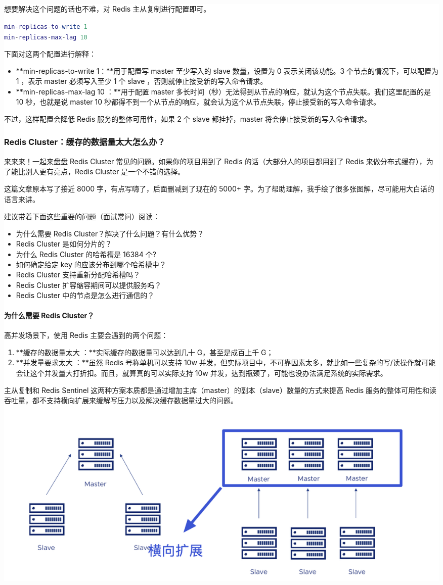 想要解决这个问题的话也不难，对 Redis 主从复制进行配置即可。

```lua
min-replicas-to-write 1
min-replicas-max-lag 10
```

下面对这两个配置进行解释：

- **min-replicas-to-write 1：**用于配置写 master 至少写入的 slave 数量，设置为 0 表示关闭该功能。3 个节点的情况下，可以配置为
  1 ，表示 master 必须写入至少 1 个 slave ，否则就停止接受新的写入命令请求。
- **min-replicas-max-lag 10 ：**用于配置 master 多长时间（秒）无法得到从节点的响应，就认为这个节点失联。我们这里配置的是 10
  秒，也就是说 master 10 秒都得不到一个从节点的响应，就会认为这个从节点失联，停止接受新的写入命令请求。

不过，这样配置会降低 Redis 服务的整体可用性，如果 2 个 slave 都挂掉，master 将会停止接受新的写入命令请求。

### **Redis Cluster：缓存的数据量太大怎么办？**

来来来！一起来盘盘 Redis Cluster 常见的问题。如果你的项目用到了 Redis 的话（大部分人的项目都用到了 Redis
来做分布式缓存），为了能比别人更有亮点，Redis Cluster 是一个不错的选择。

这篇文章原本写了接近 8000 字，有点写嗨了，后面删减到了现在的 5000+ 字。为了帮助理解，我手绘了很多张图解，尽可能用大白话的语言来讲。

建议带着下面这些重要的问题（面试常问）阅读：

- 为什么需要 Redis Cluster？解决了什么问题？有什么优势？
- Redis Cluster 是如何分片的？
- 为什么 Redis Cluster 的哈希槽是 16384 个?
- 如何确定给定 key 的应该分布到哪个哈希槽中？
- Redis Cluster 支持重新分配哈希槽吗？
- Redis Cluster 扩容缩容期间可以提供服务吗？
- Redis Cluster 中的节点是怎么进行通信的？

#### 为什么需要 Redis Cluster？

高并发场景下，使用 Redis 主要会遇到的两个问题：

1. **缓存的数据量太大 ：**实际缓存的数据量可以达到几十 G，甚至是成百上千 G；
2. **并发量要求太大 ：**虽然 Redis 号称单机可以支持 10w 并发，但实际项目中，不可靠因素太多，就比如一些复杂的写/读操作就可能会让这个并发量大打折扣。而且，就算真的可以实际支持
   10w 并发，达到瓶颈了，可能也没办法满足系统的实际需求。

主从复制和 Redis Sentinel 这两种方案本质都是通过增加主库（master）的副本（slave）数量的方式来提高 Redis
服务的整体可用性和读吞吐量，都不支持横向扩展来缓解写压力以及解决缓存数据量过大的问题。

![img](面试指北.assets/f682fc80-930c-4e35-978b-496b856d790b.png)

